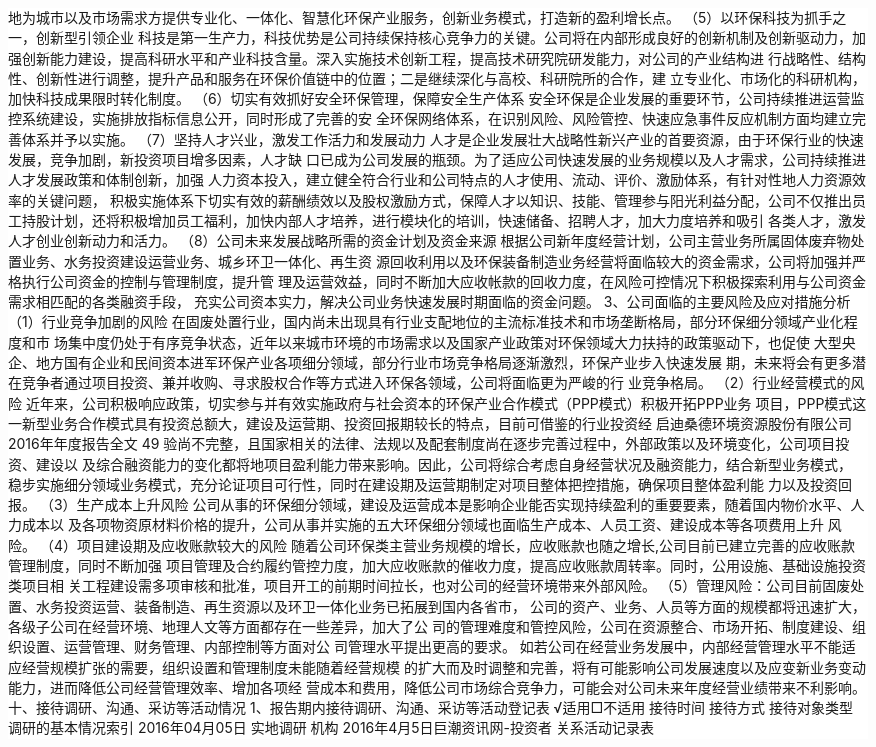 地为城市以及市场需求方提供专业化、一体化、智慧化环保产业服务，创新业务模式，打造新的盈利增长点。
（5）以环保科技为抓手之一，创新型引领企业
科技是第一生产力，科技优势是公司持续保持核心竞争力的关键。公司将在内部形成良好的创新机制及创新驱动力，加
强创新能力建设，提高科研水平和产业科技含量。深入实施技术创新工程，提高技术研究院研发能力，对公司的产业结构进
行战略性、结构性、创新性进行调整，提升产品和服务在环保价值链中的位置；二是继续深化与高校、科研院所的合作，建
立专业化、市场化的科研机构，加快科技成果限时转化制度。
（6）切实有效抓好安全环保管理，保障安全生产体系
安全环保是企业发展的重要环节，公司持续推进运营监控系统建设，实施排放指标信息公开，同时形成了完善的安
全环保网络体系，在识别风险、风险管控、快速应急事件反应机制方面均建立完善体系并予以实施。
（7）坚持人才兴业，激发工作活力和发展动力
人才是企业发展壮大战略性新兴产业的首要资源，由于环保行业的快速发展，竞争加剧，新投资项目增多因素，人才缺
口已成为公司发展的瓶颈。为了适应公司快速发展的业务规模以及人才需求，公司持续推进人才发展政策和体制创新，加强
人力资本投入，建立健全符合行业和公司特点的人才使用、流动、评价、激励体系，有针对性地人力资源效率的关键问题，
积极实施体系下切实有效的薪酬绩效以及股权激励方式，保障人才以知识、技能、管理参与阳光利益分配，公司不仅推出员
工持股计划，还将积极增加员工福利，加快内部人才培养，进行模块化的培训，快速储备、招聘人才，加大力度培养和吸引
各类人才，激发人才创业创新动力和活力。
（8）公司未来发展战略所需的资金计划及资金来源
根据公司新年度经营计划，公司主营业务所属固体废弃物处置业务、水务投资建设运营业务、城乡环卫一体化、再生资
源回收利用以及环保装备制造业务经营将面临较大的资金需求，公司将加强并严格执行公司资金的控制与管理制度，提升管
理及运营效益，同时不断加大应收帐款的回收力度，在风险可控情况下积极探索利用与公司资金需求相匹配的各类融资手段，
充实公司资本实力，解决公司业务快速发展时期面临的资金问题。
3、公司面临的主要风险及应对措施分析
（1）行业竞争加剧的风险
在固废处置行业，国内尚未出现具有行业支配地位的主流标准技术和市场垄断格局，部分环保细分领域产业化程度和市
场集中度仍处于有序竞争状态，近年以来城市环境的市场需求以及国家产业政策对环保领域大力扶持的政策驱动下，也促使
大型央企、地方国有企业和民间资本进军环保产业各项细分领域，部分行业市场竞争格局逐渐激烈，环保产业步入快速发展
期，未来将会有更多潜在竞争者通过项目投资、兼并收购、寻求股权合作等方式进入环保各领域，公司将面临更为严峻的行
业竞争格局。
（2）行业经营模式的风险
近年来，公司积极响应政策，切实参与并有效实施政府与社会资本的环保产业合作模式（PPP模式）积极开拓PPP业务
项目，PPP模式这一新型业务合作模式具有投资总额大，建设及运营期、投资回报期较长的特点，目前可借鉴的行业投资经
启迪桑德环境资源股份有限公司2016年年度报告全文
49
验尚不完整，且国家相关的法律、法规以及配套制度尚在逐步完善过程中，外部政策以及环境变化，公司项目投资、建设以
及综合融资能力的变化都将地项目盈利能力带来影响。因此，公司将综合考虑自身经营状况及融资能力，结合新型业务模式，
稳步实施细分领域业务模式，充分论证项目可行性，同时在建设期及运营期制定对项目整体把控措施，确保项目整体盈利能
力以及投资回报。
（3）生产成本上升风险
公司从事的环保细分领域，建设及运营成本是影响企业能否实现持续盈利的重要要素，随着国内物价水平、人力成本以
及各项物资原材料价格的提升，公司从事并实施的五大环保细分领域也面临生产成本、人员工资、建设成本等各项费用上升
风险。
（4）项目建设期及应收账款较大的风险
随着公司环保类主营业务规模的增长，应收账款也随之增长,公司目前已建立完善的应收账款管理制度，同时不断加强
项目管理及合约履约管控力度，加大应收账款的催收力度，提高应收账款周转率。同时，公用设施、基础设施投资类项目相
关工程建设需多项审核和批准，项目开工的前期时间拉长，也对公司的经营环境带来外部风险。
（5）管理风险：公司目前固废处置、水务投资运营、装备制造、再生资源以及环卫一体化业务已拓展到国内各省市，
公司的资产、业务、人员等方面的规模都将迅速扩大，各级子公司在经营环境、地理人文等方面都存在一些差异，加大了公
司的管理难度和管控风险，公司在资源整合、市场开拓、制度建设、组织设置、运营管理、财务管理、内部控制等方面对公
司管理水平提出更高的要求。
如若公司在经营业务发展中，内部经营管理水平不能适应经营规模扩张的需要，组织设置和管理制度未能随着经营规模
的扩大而及时调整和完善，将有可能影响公司发展速度以及应变新业务变动能力，进而降低公司经营管理效率、增加各项经
营成本和费用，降低公司市场综合竞争力，可能会对公司未来年度经营业绩带来不利影响。
十、接待调研、沟通、采访等活动情况
1、报告期内接待调研、沟通、采访等活动登记表
√适用□不适用
接待时间
接待方式
接待对象类型
调研的基本情况索引
2016年04月05日
实地调研
机构
2016年4月5日巨潮资讯网-投资者
关系活动记录表